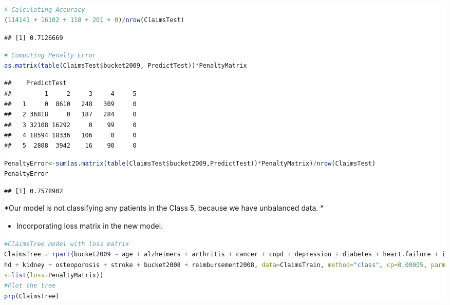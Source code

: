 ``` r
# Calculating Accuracy 
(114141 + 16102 + 118 + 201 + 0)/nrow(ClaimsTest)
```

    ## [1] 0.7126669

``` r
# Computing Penalty Error
as.matrix(table(ClaimsTest$bucket2009, PredictTest))*PenaltyMatrix
```

    ##    PredictTest
    ##         1     2     3     4     5
    ##   1     0  8610   248   309     0
    ##   2 36818     0   187   284     0
    ##   3 32108 16292     0    99     0
    ##   4 18594 18336   106     0     0
    ##   5  2808  3942    16    90     0

``` r
PenaltyError<-sum(as.matrix(table(ClaimsTest$bucket2009,PredictTest))*PenaltyMatrix)/nrow(ClaimsTest)
PenaltyError
```

    ## [1] 0.7578902

*Our model is not classifying any patients in the Class 5, because we
have unbalanced data. *

  - Incorporating loss matrix in the new model.



``` r
#ClaimsTree model with loss matrix
ClaimsTree = rpart(bucket2009 ~ age + alzheimers + arthritis + cancer + copd + depression + diabetes + heart.failure + ihd + kidney + osteoporosis + stroke + bucket2008 + reimbursement2008, data=ClaimsTrain, method="class", cp=0.00005, parms=list(loss=PenaltyMatrix))
#Plot the tree
prp(ClaimsTree)  
```
